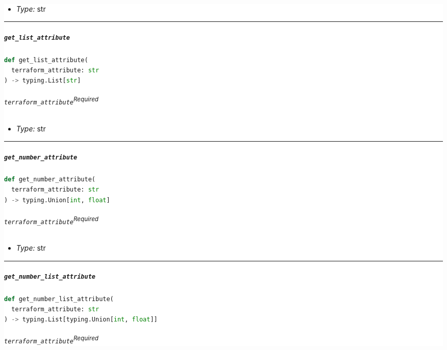- *Type:* str

---

##### `get_list_attribute` <a name="get_list_attribute" id="@cdktf/provider-cloudflare.dataCloudflareZeroTrustDexTest.DataCloudflareZeroTrustDexTest.getListAttribute"></a>

```python
def get_list_attribute(
  terraform_attribute: str
) -> typing.List[str]
```

###### `terraform_attribute`<sup>Required</sup> <a name="terraform_attribute" id="@cdktf/provider-cloudflare.dataCloudflareZeroTrustDexTest.DataCloudflareZeroTrustDexTest.getListAttribute.parameter.terraformAttribute"></a>

- *Type:* str

---

##### `get_number_attribute` <a name="get_number_attribute" id="@cdktf/provider-cloudflare.dataCloudflareZeroTrustDexTest.DataCloudflareZeroTrustDexTest.getNumberAttribute"></a>

```python
def get_number_attribute(
  terraform_attribute: str
) -> typing.Union[int, float]
```

###### `terraform_attribute`<sup>Required</sup> <a name="terraform_attribute" id="@cdktf/provider-cloudflare.dataCloudflareZeroTrustDexTest.DataCloudflareZeroTrustDexTest.getNumberAttribute.parameter.terraformAttribute"></a>

- *Type:* str

---

##### `get_number_list_attribute` <a name="get_number_list_attribute" id="@cdktf/provider-cloudflare.dataCloudflareZeroTrustDexTest.DataCloudflareZeroTrustDexTest.getNumberListAttribute"></a>

```python
def get_number_list_attribute(
  terraform_attribute: str
) -> typing.List[typing.Union[int, float]]
```

###### `terraform_attribute`<sup>Required</sup> <a name="terraform_attribute" id="@cdktf/provider-cloudflare.dataCloudflareZeroTrustDexTest.DataCloudflareZeroTrustDexTest.getNumberListAttribute.parameter.terraformAttribute"></a>
